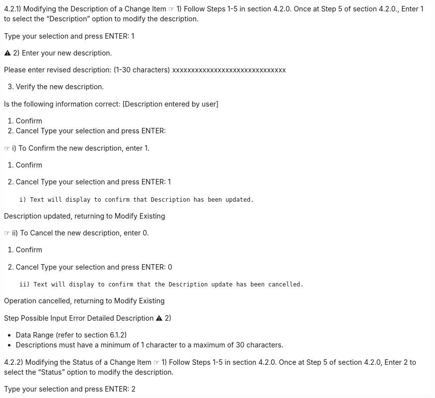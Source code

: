 4.2.1)	 Modifying the Description of a Change Item
☞ 1) Follow Steps 1-5 in section 4.2.0. Once at Step 5 of section 4.2.0., Enter 1 	to select the “Description” option to modify the description.

Type your selection and press ENTER: 1



⚠︎ 2) Enter your new description.

Please enter revised description:
(1-30 characters)
xxxxxxxxxxxxxxxxxxxxxxxxxxxxxx


3) Verify the new description.

Is the following information correct:
[Description entered by user]

1) Confirm
0) Cancel
Type your selection and press ENTER:


☞ i) To Confirm the new description, enter 1.
1) Confirm
0) Cancel
Type your selection and press ENTER: 1

		
		i) Text will display to confirm that Description has been updated.

Description updated, returning to Modify Existing


☞ ii) To Cancel the new description, enter 0.

1) Confirm
0) Cancel
Type your selection and press ENTER: 0

		
		ii) Text will display to confirm that the Description update has been cancelled.

Operation cancelled, returning to Modify Existing





 Step
 Possible Input Error
 Detailed Description
  ⚠︎ 2)
- Data Range (refer to section 6.1.2)
- Descriptions must have a minimum of 1 character to a maximum of 30 characters.

4.2.2)	 Modifying the Status of a Change Item
☞ 1) Follow Steps 1-5 in section 4.2.0. Once at Step 5 of section 4.2.0, Enter 2 to select the “Status” option to modify the description.

Type your selection and press ENTER: 2
